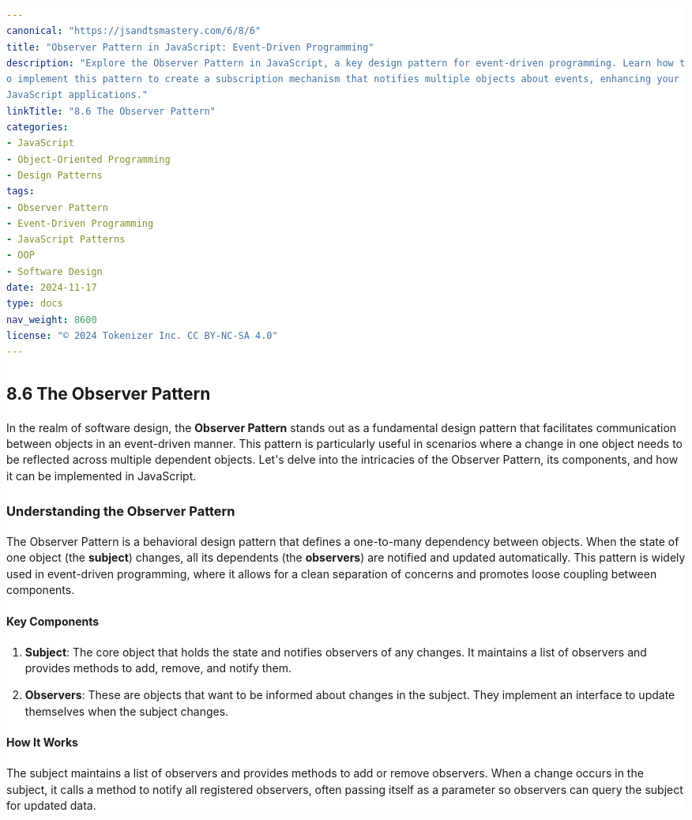 ```yaml
---
canonical: "https://jsandtsmastery.com/6/8/6"
title: "Observer Pattern in JavaScript: Event-Driven Programming"
description: "Explore the Observer Pattern in JavaScript, a key design pattern for event-driven programming. Learn how to implement this pattern to create a subscription mechanism that notifies multiple objects about events, enhancing your JavaScript applications."
linkTitle: "8.6 The Observer Pattern"
categories:
- JavaScript
- Object-Oriented Programming
- Design Patterns
tags:
- Observer Pattern
- Event-Driven Programming
- JavaScript Patterns
- OOP
- Software Design
date: 2024-11-17
type: docs
nav_weight: 8600
license: "© 2024 Tokenizer Inc. CC BY-NC-SA 4.0"
---
```


## 8.6 The Observer Pattern

In the realm of software design, the **Observer Pattern** stands out as a fundamental design pattern that facilitates communication between objects in an event-driven manner. This pattern is particularly useful in scenarios where a change in one object needs to be reflected across multiple dependent objects. Let's delve into the intricacies of the Observer Pattern, its components, and how it can be implemented in JavaScript.

### Understanding the Observer Pattern

The Observer Pattern is a behavioral design pattern that defines a one-to-many dependency between objects. When the state of one object (the **subject**) changes, all its dependents (the **observers**) are notified and updated automatically. This pattern is widely used in event-driven programming, where it allows for a clean separation of concerns and promotes loose coupling between components.

#### Key Components

1. **Subject**: The core object that holds the state and notifies observers of any changes. It maintains a list of observers and provides methods to add, remove, and notify them.

2. **Observers**: These are objects that want to be informed about changes in the subject. They implement an interface to update themselves when the subject changes.

#### How It Works

The subject maintains a list of observers and provides methods to add or remove observers. When a change occurs in the subject, it calls a method to notify all registered observers, often passing itself as a parameter so observers can query the subject for updated data.
